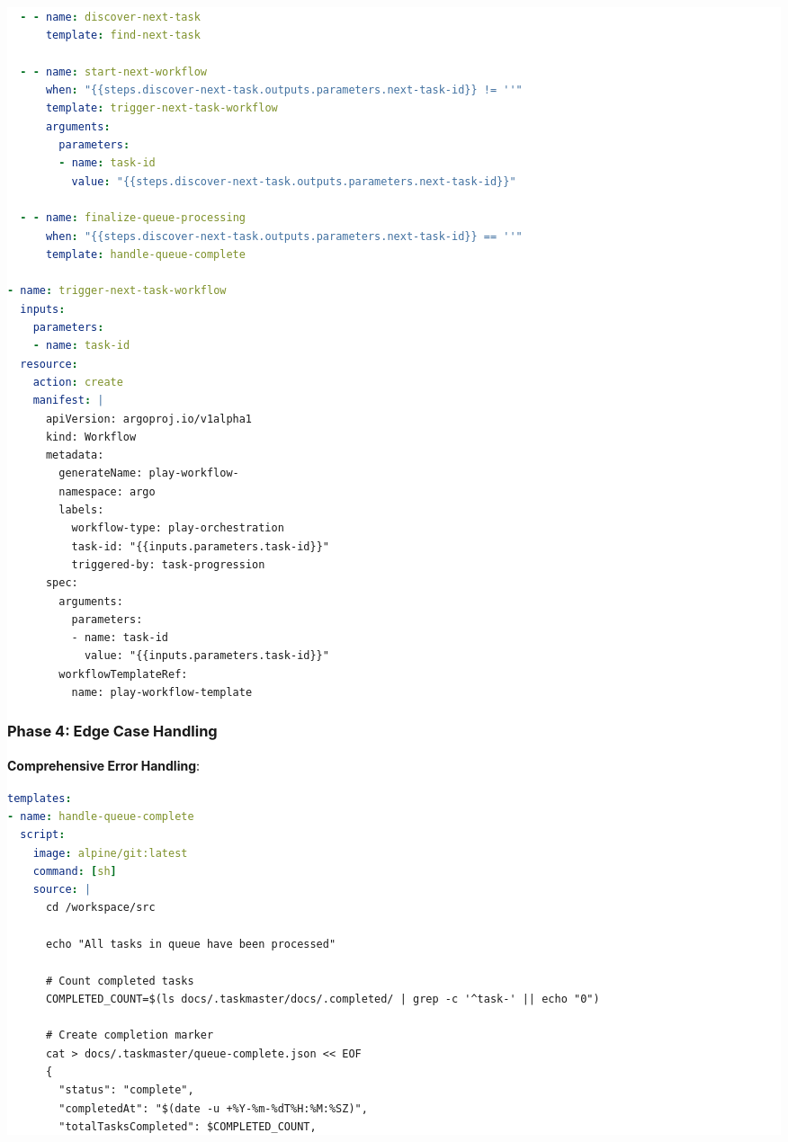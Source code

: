 ```yaml
  - - name: discover-next-task
      template: find-next-task
      
  - - name: start-next-workflow
      when: "{{steps.discover-next-task.outputs.parameters.next-task-id}} != ''"
      template: trigger-next-task-workflow
      arguments:
        parameters:
        - name: task-id
          value: "{{steps.discover-next-task.outputs.parameters.next-task-id}}"
          
  - - name: finalize-queue-processing
      when: "{{steps.discover-next-task.outputs.parameters.next-task-id}} == ''"
      template: handle-queue-complete
      
- name: trigger-next-task-workflow
  inputs:
    parameters:
    - name: task-id
  resource:
    action: create
    manifest: |
      apiVersion: argoproj.io/v1alpha1
      kind: Workflow
      metadata:
        generateName: play-workflow-
        namespace: argo
        labels:
          workflow-type: play-orchestration
          task-id: "{{inputs.parameters.task-id}}"
          triggered-by: task-progression
      spec:
        arguments:
          parameters:
          - name: task-id
            value: "{{inputs.parameters.task-id}}"
        workflowTemplateRef:
          name: play-workflow-template
```

### Phase 4: Edge Case Handling

**Comprehensive Error Handling**:
```yaml
templates:
- name: handle-queue-complete
  script:
    image: alpine/git:latest
    command: [sh]
    source: |
      cd /workspace/src
      
      echo "All tasks in queue have been processed"
      
      # Count completed tasks
      COMPLETED_COUNT=$(ls docs/.taskmaster/docs/.completed/ | grep -c '^task-' || echo "0")
      
      # Create completion marker
      cat > docs/.taskmaster/queue-complete.json << EOF
      {
        "status": "complete",
        "completedAt": "$(date -u +%Y-%m-%dT%H:%M:%SZ)",
        "totalTasksCompleted": $COMPLETED_COUNT,
```